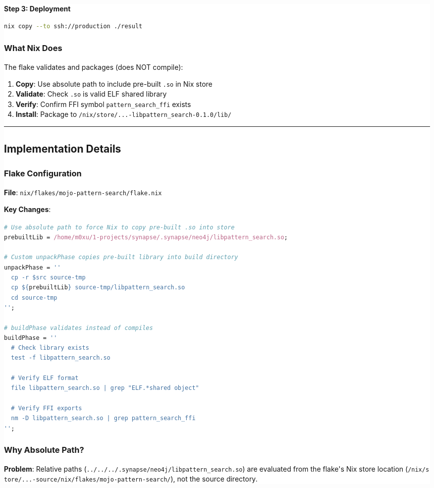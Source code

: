 **Step 3: Deployment**
```bash
nix copy --to ssh://production ./result
```

### What Nix Does

The flake validates and packages (does NOT compile):

1. **Copy**: Use absolute path to include pre-built `.so` in Nix store
2. **Validate**: Check `.so` is valid ELF shared library
3. **Verify**: Confirm FFI symbol `pattern_search_ffi` exists
4. **Install**: Package to `/nix/store/...-libpattern_search-0.1.0/lib/`

---

## Implementation Details

### Flake Configuration

**File**: `nix/flakes/mojo-pattern-search/flake.nix`

**Key Changes**:

```nix
# Use absolute path to force Nix to copy pre-built .so into store
prebuiltLib = /home/m0xu/1-projects/synapse/.synapse/neo4j/libpattern_search.so;

# Custom unpackPhase copies pre-built library into build directory
unpackPhase = ''
  cp -r $src source-tmp
  cp ${prebuiltLib} source-tmp/libpattern_search.so
  cd source-tmp
'';

# buildPhase validates instead of compiles
buildPhase = ''
  # Check library exists
  test -f libpattern_search.so

  # Verify ELF format
  file libpattern_search.so | grep "ELF.*shared object"

  # Verify FFI exports
  nm -D libpattern_search.so | grep pattern_search_ffi
'';
```

### Why Absolute Path?

**Problem**: Relative paths (`../../../.synapse/neo4j/libpattern_search.so`) are evaluated from the flake's Nix store location (`/nix/store/...-source/nix/flakes/mojo-pattern-search/`), not the source directory.
